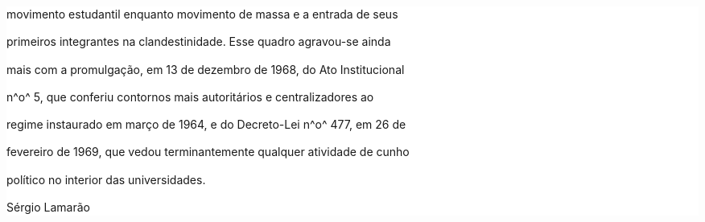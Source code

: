 movimento estudantil enquanto movimento de massa e a entrada de seus

primeiros integrantes na clandestinidade. Esse quadro agravou-se ainda

mais com a promulgação, em 13 de dezembro de 1968, do Ato Institucional

n^o^ 5, que conferiu contornos mais autoritários e centralizadores ao

regime instaurado em março de 1964, e do Decreto-Lei n^o^ 477, em 26 de

fevereiro de 1969, que vedou terminantemente qualquer atividade de cunho

político no interior das universidades.



Sérgio Lamarão



